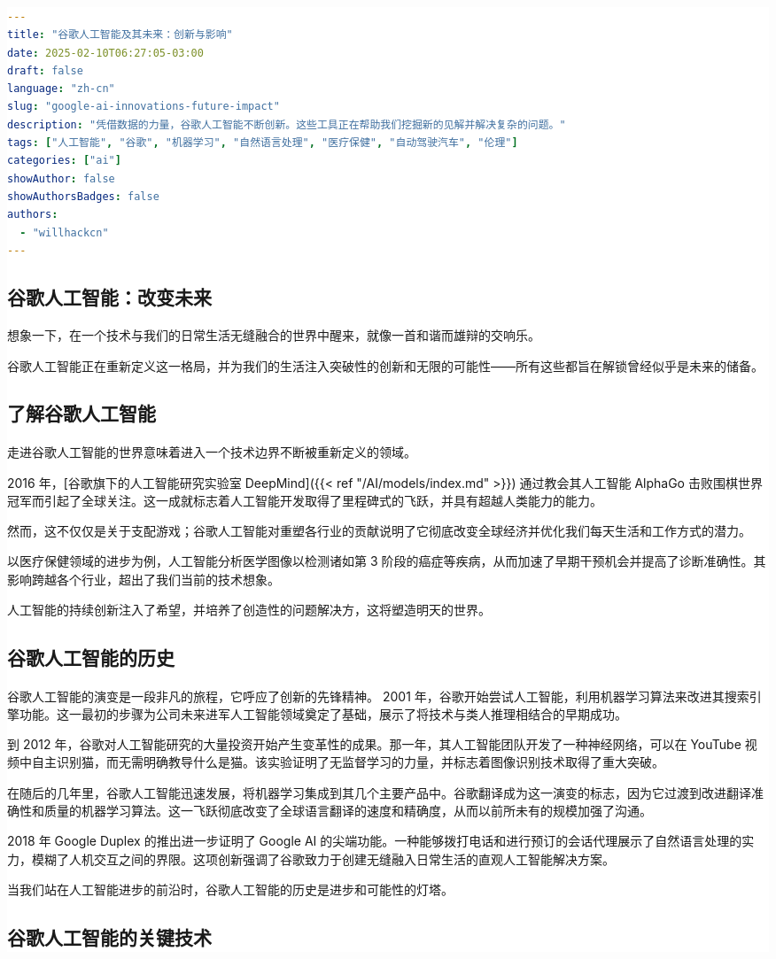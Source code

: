 ```yaml
---
title: "谷歌人工智能及其未来：创新与影响"
date: 2025-02-10T06:27:05-03:00
draft: false
language: "zh-cn"
slug: "google-ai-innovations-future-impact"
description: "凭借数据的力量，谷歌人工智能不断创新。这些工具正在帮助我们挖掘新的见解并解决复杂的问题。"
tags: ["人工智能", "谷歌", "机器学习", "自然语言处理", "医疗保健", "自动驾驶汽车", "伦理"]
categories: ["ai"]
showAuthor: false
showAuthorsBadges: false
authors:
  - "willhackcn"
---
```


## 谷歌人工智能：改变未来

想象一下，在一个技术与我们的日常生活无缝融合的世界中醒来，就像一首和谐而雄辩的交响乐。

谷歌人工智能正在重新定义这一格局，并为我们的生活注入突破性的创新和无限的可能性——所有这些都旨在解锁曾经似乎是未来的储备。

## 了解谷歌人工智能

走进谷歌人工智能的世界意味着进入一个技术边界不断被重新定义的领域。

2016 年，[谷歌旗下的人工智能研究实验室 DeepMind]({{< ref "/AI/models/index.md" >}}) 通过教会其人工智能 AlphaGo 击败围棋世界冠军而引起了全球关注。这一成就标志着人工智能开发取得了里程碑式的飞跃，并具有超越人类能力的能力。

然而，这不仅仅是关于支配游戏；谷歌人工智能对重塑各行业的贡献说明了它彻底改变全球经济并优化我们每天生活和工作方式的潜力。

以医疗保健领域的进步为例，人工智能分析医学图像以检测诸如第 3 阶段的癌症等疾病，从而加速了早期干预机会并提高了诊断准确性。其影响跨越各个行业，超出了我们当前的技术想象。

人工智能的持续创新注入了希望，并培养了创造性的问题解决方，这将塑造明天的世界。

## 谷歌人工智能的历史

谷歌人工智能的演变是一段非凡的旅程，它呼应了创新的先锋精神。 2001 年，谷歌开始尝试人工智能，利用机器学习算法来改进其搜索引擎功能。这一最初的步骤为公司未来进军人工智能领域奠定了基础，展示了将技术与类人推理相结合的早期成功。

到 2012 年，谷歌对人工智能研究的大量投资开始产生变革性的成果。那一年，其人工智能团队开发了一种神经网络，可以在 YouTube 视频中自主识别猫，而无需明确教导什么是猫。该实验证明了无监督学习的力量，并标志着图像识别技术取得了重大突破。

在随后的几年里，谷歌人工智能迅速发展，将机器学习集成到其几个主要产品中。谷歌翻译成为这一演变的标志，因为它过渡到改进翻译准确性和质量的机器学习算法。这一飞跃彻底改变了全球语言翻译的速度和精确度，从而以前所未有的规模加强了沟通。

2018 年 Google Duplex 的推出进一步证明了 Google AI 的尖端功能。一种能够拨打电话和进行预订的会话代理展示了自然语言处理的实力，模糊了人机交互之间的界限。这项创新强调了谷歌致力于创建无缝融入日常生活的直观人工智能解决方案。

当我们站在人工智能进步的前沿时，谷歌人工智能的历史是进步和可能性的灯塔。

## 谷歌人工智能的关键技术

